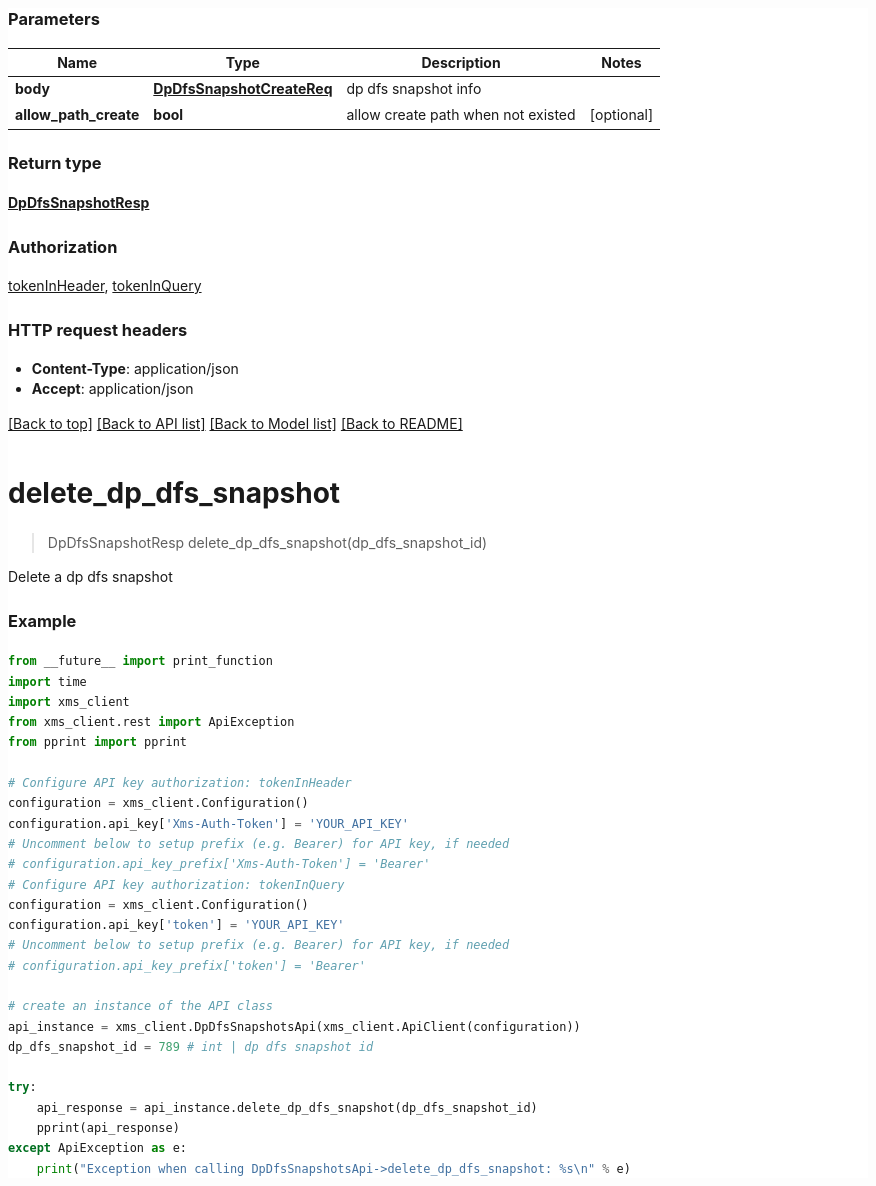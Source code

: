 ### Parameters

Name | Type | Description  | Notes
------------- | ------------- | ------------- | -------------
 **body** | [**DpDfsSnapshotCreateReq**](DpDfsSnapshotCreateReq.md)| dp dfs snapshot info | 
 **allow_path_create** | **bool**| allow create path when not existed | [optional] 

### Return type

[**DpDfsSnapshotResp**](DpDfsSnapshotResp.md)

### Authorization

[tokenInHeader](../README.md#tokenInHeader), [tokenInQuery](../README.md#tokenInQuery)

### HTTP request headers

 - **Content-Type**: application/json
 - **Accept**: application/json

[[Back to top]](#) [[Back to API list]](../README.md#documentation-for-api-endpoints) [[Back to Model list]](../README.md#documentation-for-models) [[Back to README]](../README.md)

# **delete_dp_dfs_snapshot**
> DpDfsSnapshotResp delete_dp_dfs_snapshot(dp_dfs_snapshot_id)



Delete a dp dfs snapshot

### Example
```python
from __future__ import print_function
import time
import xms_client
from xms_client.rest import ApiException
from pprint import pprint

# Configure API key authorization: tokenInHeader
configuration = xms_client.Configuration()
configuration.api_key['Xms-Auth-Token'] = 'YOUR_API_KEY'
# Uncomment below to setup prefix (e.g. Bearer) for API key, if needed
# configuration.api_key_prefix['Xms-Auth-Token'] = 'Bearer'
# Configure API key authorization: tokenInQuery
configuration = xms_client.Configuration()
configuration.api_key['token'] = 'YOUR_API_KEY'
# Uncomment below to setup prefix (e.g. Bearer) for API key, if needed
# configuration.api_key_prefix['token'] = 'Bearer'

# create an instance of the API class
api_instance = xms_client.DpDfsSnapshotsApi(xms_client.ApiClient(configuration))
dp_dfs_snapshot_id = 789 # int | dp dfs snapshot id

try:
    api_response = api_instance.delete_dp_dfs_snapshot(dp_dfs_snapshot_id)
    pprint(api_response)
except ApiException as e:
    print("Exception when calling DpDfsSnapshotsApi->delete_dp_dfs_snapshot: %s\n" % e)
```
